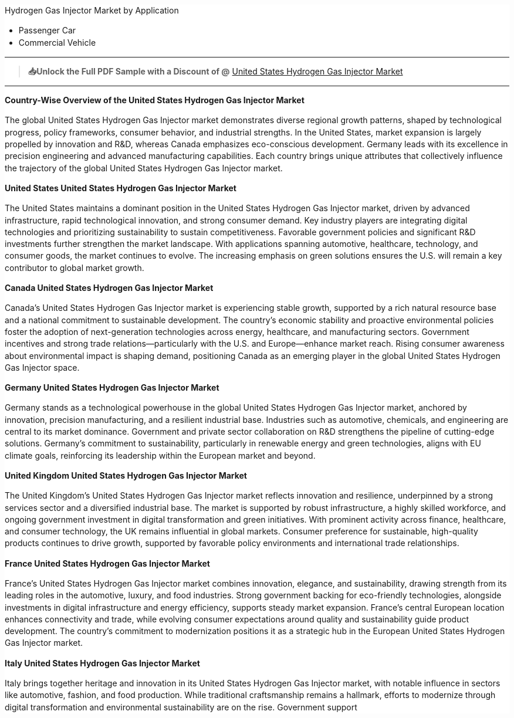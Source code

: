 Hydrogen Gas Injector Market by Application</h3><ul><li>Passenger Car</li><li>Commercial Vehicle</li></ul></p><hr /><blockquote><p><strong>📥Unlock the Full PDF Sample with a Discount of @</strong> <a href="https://www.marketresearchintellect.com/ask-for-discount/?rid=999841&amp;utm_source=Github-April&amp;utm_medium=016">United States Hydrogen Gas Injector Market</a></p></blockquote><hr /><p class="" data-start="217" data-end="261"><strong data-start="217" data-end="261">Country-Wise Overview of the United States Hydrogen Gas Injector Market</strong></p><p class="" data-start="263" data-end="774">The global United States Hydrogen Gas Injector market demonstrates diverse regional growth patterns, shaped by technological progress, policy frameworks, consumer behavior, and industrial strengths. In the United States, market expansion is largely propelled by innovation and R&amp;D, whereas Canada emphasizes eco-conscious development. Germany leads with its excellence in precision engineering and advanced manufacturing capabilities. Each country brings unique attributes that collectively influence the trajectory of the global United States Hydrogen Gas Injector market.</p><p class="" data-start="776" data-end="1421"><strong data-start="776" data-end="805">United States United States Hydrogen Gas Injector Market</strong></p><p class="" data-start="776" data-end="1421">The United States maintains a dominant position in the United States Hydrogen Gas Injector market, driven by advanced infrastructure, rapid technological innovation, and strong consumer demand. Key industry players are integrating digital technologies and prioritizing sustainability to sustain competitiveness. Favorable government policies and significant R&amp;D investments further strengthen the market landscape. With applications spanning automotive, healthcare, technology, and consumer goods, the market continues to evolve. The increasing emphasis on green solutions ensures the U.S. will remain a key contributor to global market growth.</p><p class="" data-start="1423" data-end="2019"><strong data-start="1423" data-end="1445">Canada United States Hydrogen Gas Injector Market</strong></p><p class="" data-start="1423" data-end="2019">Canada&rsquo;s United States Hydrogen Gas Injector market is experiencing stable growth, supported by a rich natural resource base and a national commitment to sustainable development. The country&rsquo;s economic stability and proactive environmental policies foster the adoption of next-generation technologies across energy, healthcare, and manufacturing sectors. Government incentives and strong trade relations&mdash;particularly with the U.S. and Europe&mdash;enhance market reach. Rising consumer awareness about environmental impact is shaping demand, positioning Canada as an emerging player in the global United States Hydrogen Gas Injector space.</p><p class="" data-start="2021" data-end="2591"><strong data-start="2021" data-end="2044">Germany United States Hydrogen Gas Injector Market</strong></p><p class="" data-start="2021" data-end="2591">Germany stands as a technological powerhouse in the global United States Hydrogen Gas Injector market, anchored by innovation, precision manufacturing, and a resilient industrial base. Industries such as automotive, chemicals, and engineering are central to its market dominance. Government and private sector collaboration on R&amp;D strengthens the pipeline of cutting-edge solutions. Germany&rsquo;s commitment to sustainability, particularly in renewable energy and green technologies, aligns with EU climate goals, reinforcing its leadership within the European market and beyond.</p><p class="" data-start="2593" data-end="3221"><strong data-start="2593" data-end="2623">United Kingdom United States Hydrogen Gas Injector Market</strong></p><p class="" data-start="2593" data-end="3221">The United Kingdom&rsquo;s United States Hydrogen Gas Injector market reflects innovation and resilience, underpinned by a strong services sector and a diversified industrial base. The market is supported by robust infrastructure, a highly skilled workforce, and ongoing government investment in digital transformation and green initiatives. With prominent activity across finance, healthcare, and consumer technology, the UK remains influential in global markets. Consumer preference for sustainable, high-quality products continues to drive growth, supported by favorable policy environments and international trade relationships.</p><p class="" data-start="3223" data-end="3838"><strong data-start="3223" data-end="3245">France United States Hydrogen Gas Injector Market</strong></p><p class="" data-start="3223" data-end="3838">France&rsquo;s United States Hydrogen Gas Injector market combines innovation, elegance, and sustainability, drawing strength from its leading roles in the automotive, luxury, and food industries. Strong government backing for eco-friendly technologies, alongside investments in digital infrastructure and energy efficiency, supports steady market expansion. France&rsquo;s central European location enhances connectivity and trade, while evolving consumer expectations around quality and sustainability guide product development. The country&rsquo;s commitment to modernization positions it as a strategic hub in the European United States Hydrogen Gas Injector market.</p><p class="" data-start="3840" data-end="4422"><strong data-start="3840" data-end="3861">Italy United States Hydrogen Gas Injector Market</strong></p><p class="" data-start="3840" data-end="4422">Italy brings together heritage and innovation in its United States Hydrogen Gas Injector market, with notable influence in sectors like automotive, fashion, and food production. While traditional craftsmanship remains a hallmark, efforts to modernize through digital transformation and environmental sustainability are on the rise. Government support